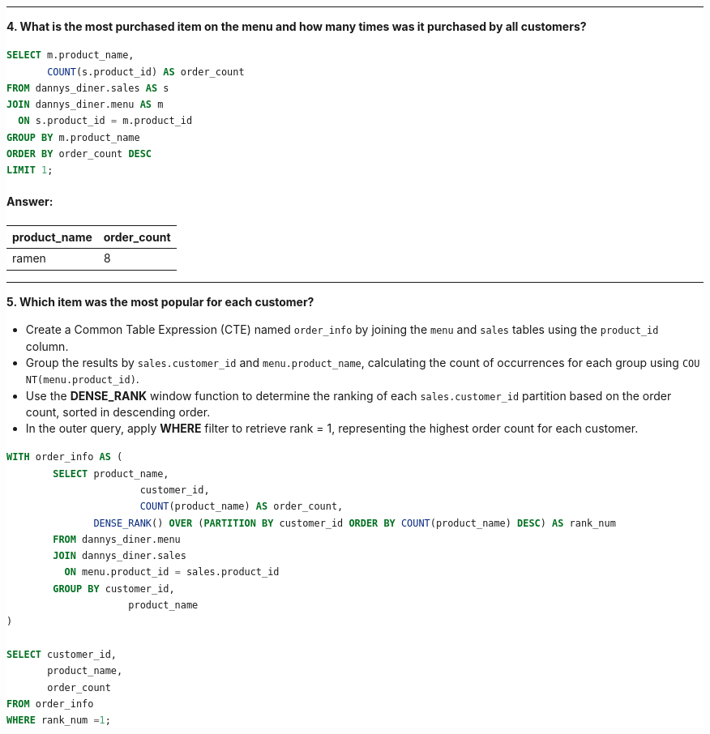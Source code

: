***

**4. What is the most purchased item on the menu and how many times was it purchased by all customers?**

````sql
SELECT m.product_name,
       COUNT(s.product_id) AS order_count
FROM dannys_diner.sales AS s
JOIN dannys_diner.menu AS m
  ON s.product_id = m.product_id
GROUP BY m.product_name
ORDER BY order_count DESC
LIMIT 1;
````

#### Answer:
| product_name | order_count | 
| ------------ | ----------- |
| ramen        | 8           |

***

**5. Which item was the most popular for each customer?**
- Create a Common Table Expression (CTE) named `order_info` by joining the `menu` and `sales` tables using the `product_id` column.
- Group the results by `sales.customer_id` and `menu.product_name`, calculating the count of occurrences for each group using `COUNT(menu.product_id)`.
- Use the **DENSE_RANK** window function to determine the ranking of each `sales.customer_id` partition based on the order count, sorted in descending order.
- In the outer query, apply **WHERE** filter to retrieve rank = 1, representing the highest order count for each customer.
  
````sql
WITH order_info AS (
  		SELECT product_name,
                       customer_id,
                       COUNT(product_name) AS order_count,
		       DENSE_RANK() OVER (PARTITION BY customer_id ORDER BY COUNT(product_name) DESC) AS rank_num
   		FROM dannys_diner.menu
   		JOIN dannys_diner.sales 
 		  ON menu.product_id = sales.product_id
 		GROUP BY customer_id,
            		 product_name
)
  
SELECT customer_id,
       product_name,
       order_count
FROM order_info
WHERE rank_num =1;
````
